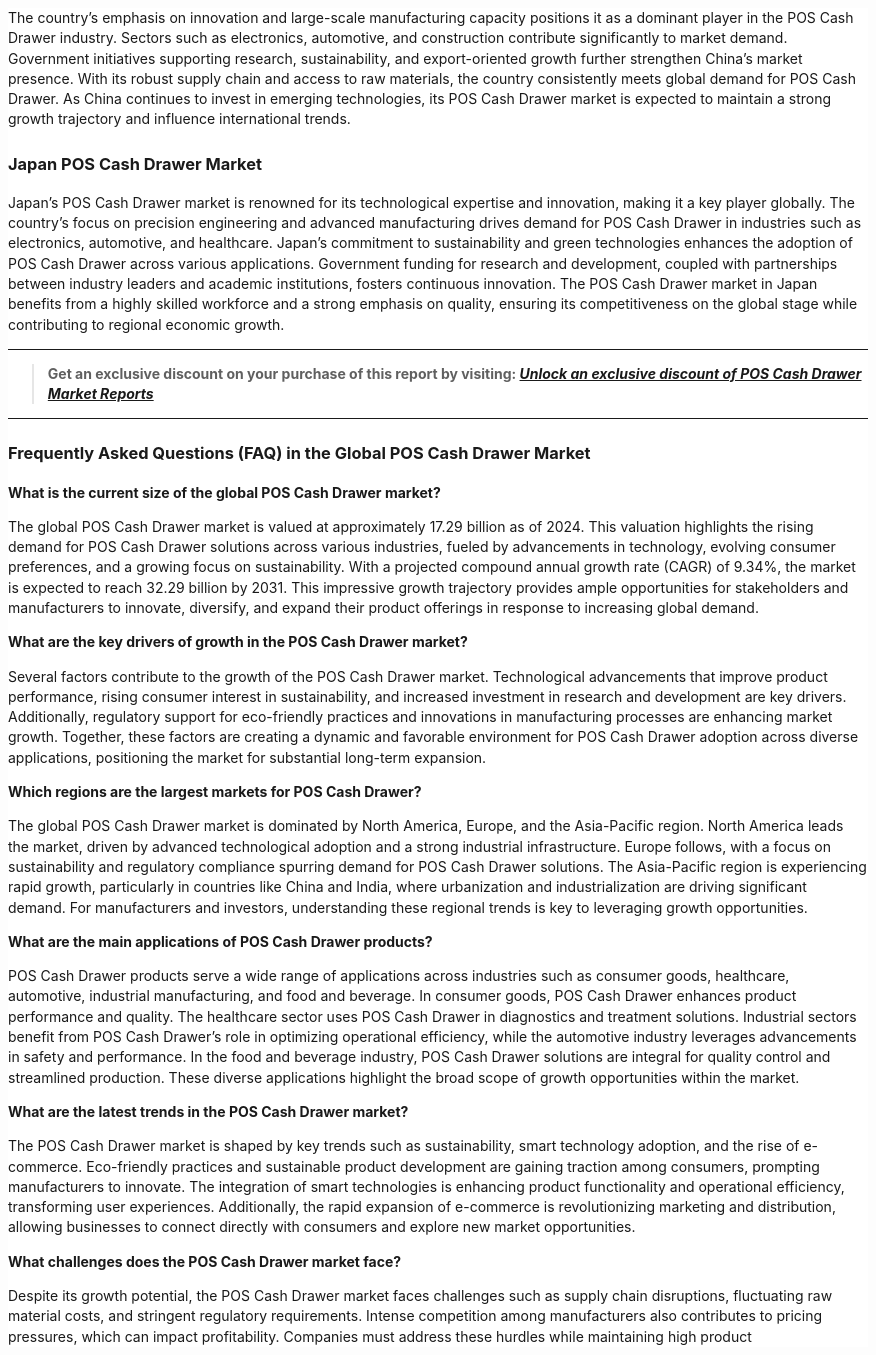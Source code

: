 The country&rsquo;s emphasis on innovation and large-scale manufacturing capacity positions it as a dominant player in the POS Cash Drawer industry. Sectors such as electronics, automotive, and construction contribute significantly to market demand. Government initiatives supporting research, sustainability, and export-oriented growth further strengthen China&rsquo;s market presence. With its robust supply chain and access to raw materials, the country consistently meets global demand for POS Cash Drawer. As China continues to invest in emerging technologies, its POS Cash Drawer market is expected to maintain a strong growth trajectory and influence international trends.</p><h3>Japan POS Cash Drawer Market</h3><p>Japan&rsquo;s POS Cash Drawer market is renowned for its technological expertise and innovation, making it a key player globally. The country&rsquo;s focus on precision engineering and advanced manufacturing drives demand for POS Cash Drawer in industries such as electronics, automotive, and healthcare. Japan&rsquo;s commitment to sustainability and green technologies enhances the adoption of POS Cash Drawer across various applications. Government funding for research and development, coupled with partnerships between industry leaders and academic institutions, fosters continuous innovation. The POS Cash Drawer market in Japan benefits from a highly skilled workforce and a strong emphasis on quality, ensuring its competitiveness on the global stage while contributing to regional economic growth.</p><hr /><blockquote><p><strong>Get an exclusive discount on your purchase of this report by visiting: <em><a href="://marketresearchpulse.com/ask-for-discount/61516?utm_source=Github&amp;utm_medium=022">Unlock an exclusive discount of POS Cash Drawer Market Reports</a></em>&nbsp;</strong></p></blockquote><hr /><h3>Frequently Asked Questions (FAQ) in the Global POS Cash Drawer Market</h3><p><strong>What is the current size of the global POS Cash Drawer market?</strong></p><p>The global POS Cash Drawer market is valued at approximately 17.29 billion as of 2024. This valuation highlights the rising demand for POS Cash Drawer solutions across various industries, fueled by advancements in technology, evolving consumer preferences, and a growing focus on sustainability. With a projected compound annual growth rate (CAGR) of 9.34%, the market is expected to reach 32.29 billion by 2031. This impressive growth trajectory provides ample opportunities for stakeholders and manufacturers to innovate, diversify, and expand their product offerings in response to increasing global demand.</p><p><strong>What are the key drivers of growth in the POS Cash Drawer market?</strong></p><p>Several factors contribute to the growth of the POS Cash Drawer market. Technological advancements that improve product performance, rising consumer interest in sustainability, and increased investment in research and development are key drivers. Additionally, regulatory support for eco-friendly practices and innovations in manufacturing processes are enhancing market growth. Together, these factors are creating a dynamic and favorable environment for POS Cash Drawer adoption across diverse applications, positioning the market for substantial long-term expansion.</p><p><strong>Which regions are the largest markets for POS Cash Drawer?</strong></p><p>The global POS Cash Drawer market is dominated by North America, Europe, and the Asia-Pacific region. North America leads the market, driven by advanced technological adoption and a strong industrial infrastructure. Europe follows, with a focus on sustainability and regulatory compliance spurring demand for POS Cash Drawer solutions. The Asia-Pacific region is experiencing rapid growth, particularly in countries like China and India, where urbanization and industrialization are driving significant demand. For manufacturers and investors, understanding these regional trends is key to leveraging growth opportunities.</p><p><strong>What are the main applications of POS Cash Drawer products?</strong></p><p>POS Cash Drawer products serve a wide range of applications across industries such as consumer goods, healthcare, automotive, industrial manufacturing, and food and beverage. In consumer goods, POS Cash Drawer enhances product performance and quality. The healthcare sector uses POS Cash Drawer in diagnostics and treatment solutions. Industrial sectors benefit from POS Cash Drawer&rsquo;s role in optimizing operational efficiency, while the automotive industry leverages advancements in safety and performance. In the food and beverage industry, POS Cash Drawer solutions are integral for quality control and streamlined production. These diverse applications highlight the broad scope of growth opportunities within the market.</p><p><strong>What are the latest trends in the POS Cash Drawer market?</strong></p><p>The POS Cash Drawer market is shaped by key trends such as sustainability, smart technology adoption, and the rise of e-commerce. Eco-friendly practices and sustainable product development are gaining traction among consumers, prompting manufacturers to innovate. The integration of smart technologies is enhancing product functionality and operational efficiency, transforming user experiences. Additionally, the rapid expansion of e-commerce is revolutionizing marketing and distribution, allowing businesses to connect directly with consumers and explore new market opportunities.</p><p><strong>What challenges does the POS Cash Drawer market face?</strong></p><p>Despite its growth potential, the POS Cash Drawer market faces challenges such as supply chain disruptions, fluctuating raw material costs, and stringent regulatory requirements. Intense competition among manufacturers also contributes to pricing pressures, which can impact profitability. Companies must address these hurdles while maintaining high product